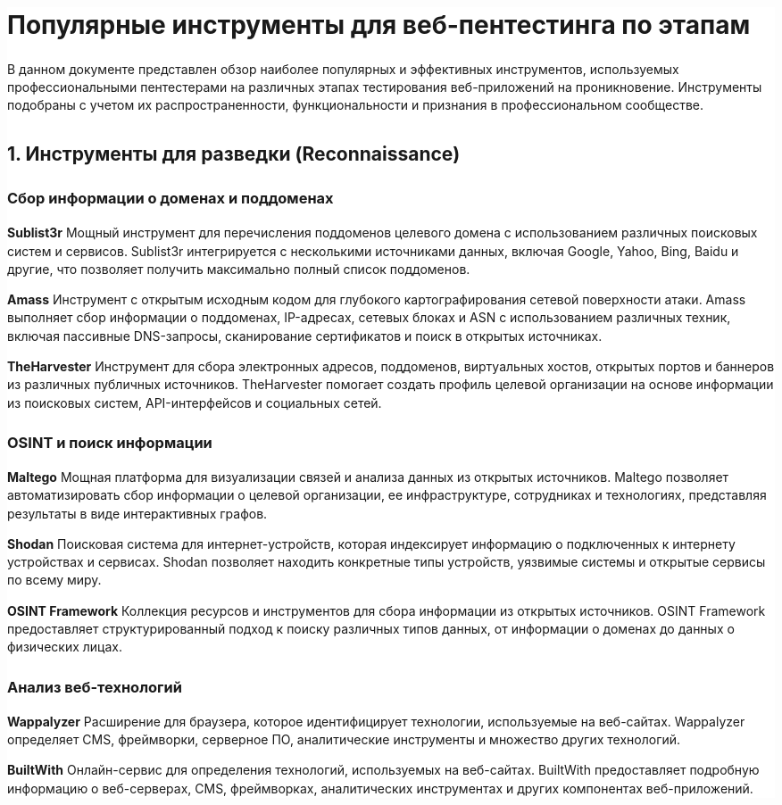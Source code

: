 # Популярные инструменты для веб-пентестинга по этапам

В данном документе представлен обзор наиболее популярных и эффективных инструментов, используемых профессиональными пентестерами на различных этапах тестирования веб-приложений на проникновение. Инструменты подобраны с учетом их распространенности, функциональности и признания в профессиональном сообществе.

## 1. Инструменты для разведки (Reconnaissance)

### Сбор информации о доменах и поддоменах

**Sublist3r**
Мощный инструмент для перечисления поддоменов целевого домена с использованием различных поисковых систем и сервисов. Sublist3r интегрируется с несколькими источниками данных, включая Google, Yahoo, Bing, Baidu и другие, что позволяет получить максимально полный список поддоменов.

**Amass**
Инструмент с открытым исходным кодом для глубокого картографирования сетевой поверхности атаки. Amass выполняет сбор информации о поддоменах, IP-адресах, сетевых блоках и ASN с использованием различных техник, включая пассивные DNS-запросы, сканирование сертификатов и поиск в открытых источниках.

**TheHarvester**
Инструмент для сбора электронных адресов, поддоменов, виртуальных хостов, открытых портов и баннеров из различных публичных источников. TheHarvester помогает создать профиль целевой организации на основе информации из поисковых систем, API-интерфейсов и социальных сетей.

### OSINT и поиск информации

**Maltego**
Мощная платформа для визуализации связей и анализа данных из открытых источников. Maltego позволяет автоматизировать сбор информации о целевой организации, ее инфраструктуре, сотрудниках и технологиях, представляя результаты в виде интерактивных графов.

**Shodan**
Поисковая система для интернет-устройств, которая индексирует информацию о подключенных к интернету устройствах и сервисах. Shodan позволяет находить конкретные типы устройств, уязвимые системы и открытые сервисы по всему миру.

**OSINT Framework**
Коллекция ресурсов и инструментов для сбора информации из открытых источников. OSINT Framework предоставляет структурированный подход к поиску различных типов данных, от информации о доменах до данных о физических лицах.

### Анализ веб-технологий

**Wappalyzer**
Расширение для браузера, которое идентифицирует технологии, используемые на веб-сайтах. Wappalyzer определяет CMS, фреймворки, серверное ПО, аналитические инструменты и множество других технологий.

**BuiltWith**
Онлайн-сервис для определения технологий, используемых на веб-сайтах. BuiltWith предоставляет подробную информацию о веб-серверах, CMS, фреймворках, аналитических инструментах и других компонентах веб-приложений.
